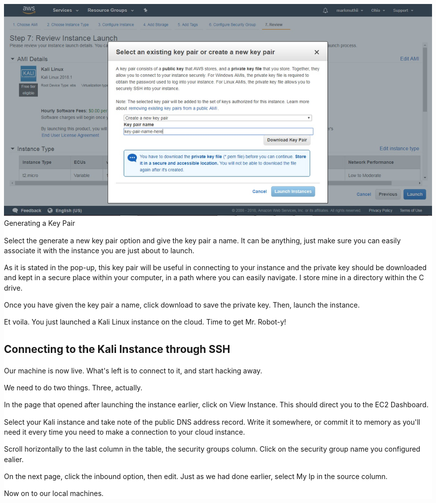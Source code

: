 <img class="img-fluid" src="assets/img/posts/kali-key-pair.jpg" alt="Generating a Key Pair"><span class="caption text-muted">Generating a Key Pair</span>

Select the generate a new key pair option and give the key pair a name. It can be anything, just make sure you can easily associate it with the instance you are just about to launch.

As it is stated in the pop-up, this key pair will be useful in connecting to your instance and the private key should be downloaded and kept in a secure place within your computer, in a path where you can easily navigate. I store mine in a directory within the C drive.

Once you have given the key pair a name, click download to save the private key. Then, launch the instance.

Et voila. You just launched a Kali Linux instance on the cloud. Time to get Mr. Robot-y!

## Connecting to the Kali Instance through SSH

Our machine is now live. What's left is to connect to it, and start hacking away.

We need to do two things. Three, actually.

In the page that opened after launching the instance earlier, click on View Instance. This should direct you to the EC2 Dashboard.

Select your Kali instance and take note of the public DNS address record. Write it somewhere, or commit it to memory as you'll need it every time you need to make a connection to your cloud instance.

Scroll horizontally to the last column in the table, the security groups column. Click on the security group name you configured ealier.

On the next page, click the inbound option, then edit. Just as we had done earlier, select My Ip in the source column.

Now on to our local machines.
